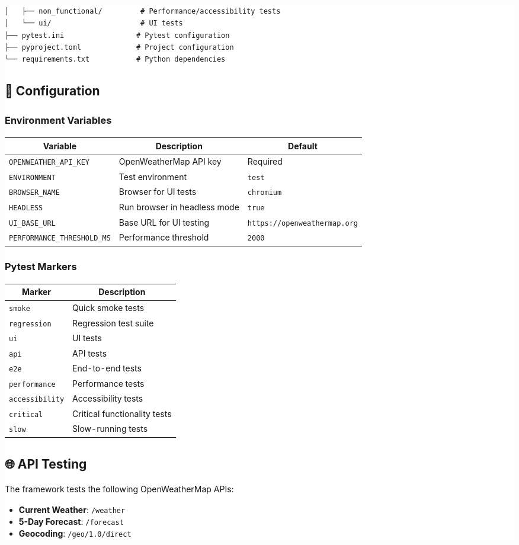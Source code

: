 ```
│   ├── non_functional/         # Performance/accessibility tests
│   └── ui/                     # UI tests
├── pytest.ini                 # Pytest configuration
├── pyproject.toml             # Project configuration
└── requirements.txt           # Python dependencies
```

## 🔧 Configuration

### Environment Variables

| Variable | Description | Default |
|----------|-------------|---------|
| `OPENWEATHER_API_KEY` | OpenWeatherMap API key | Required |
| `ENVIRONMENT` | Test environment | `test` |
| `BROWSER_NAME` | Browser for UI tests | `chromium` |
| `HEADLESS` | Run browser in headless mode | `true` |
| `UI_BASE_URL` | Base URL for UI testing | `https://openweathermap.org` |
| `PERFORMANCE_THRESHOLD_MS` | Performance threshold | `2000` |

### Pytest Markers

| Marker | Description |
|--------|-------------|
| `smoke` | Quick smoke tests |
| `regression` | Regression test suite |
| `ui` | UI tests |
| `api` | API tests |
| `e2e` | End-to-end tests |
| `performance` | Performance tests |
| `accessibility` | Accessibility tests |
| `critical` | Critical functionality tests |
| `slow` | Slow-running tests |

## 🌐 API Testing

The framework tests the following OpenWeatherMap APIs:

- **Current Weather**: `/weather`
- **5-Day Forecast**: `/forecast`
- **Geocoding**: `/geo/1.0/direct`
